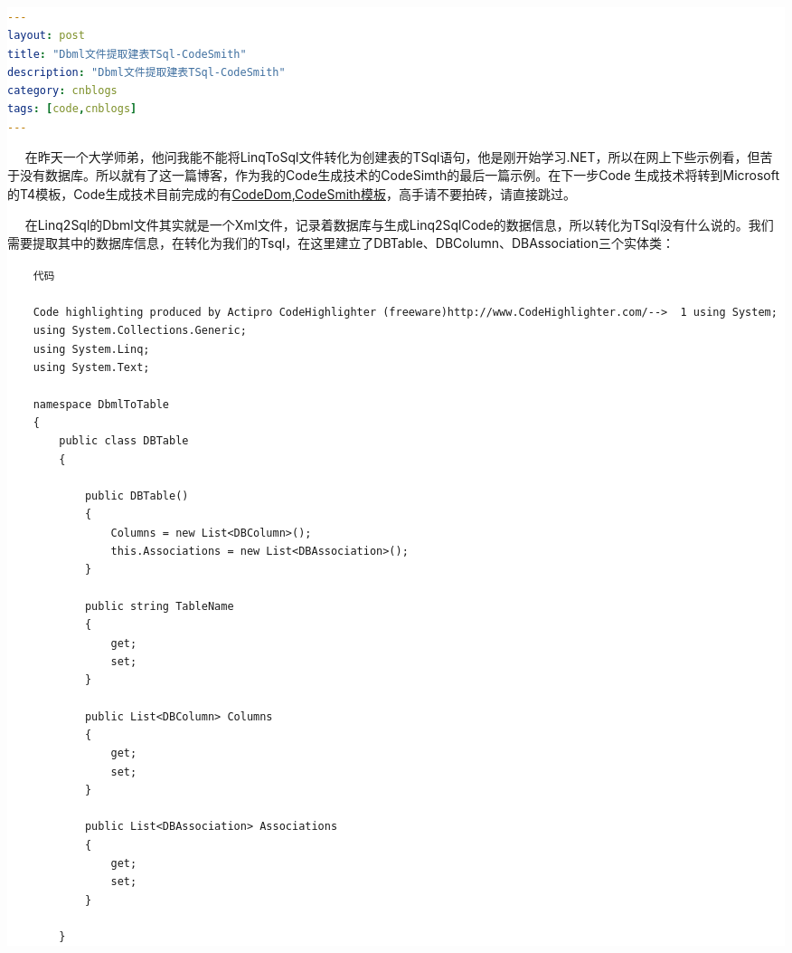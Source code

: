 ```yaml
---
layout: post
title: "Dbml文件提取建表TSql-CodeSmith"
description: "Dbml文件提取建表TSql-CodeSmith"
category: cnblogs
tags: [code,cnblogs]
---
```

&nbsp;&nbsp;&nbsp;&nbsp; 在昨天一个大学师弟，他问我能不能将LinqToSql文件转化为创建表的TSql语句，他是刚开始学习.NET，所以在网上下些示例看，但苦于没有数据库。所以就有了这一篇博客，作为我的Code生成技术的CodeSimth的最后一篇示例。在下一步Code 生成技术将转到Microsoft的T4模板，Code生成技术目前完成的有[CodeDom](http://www.cnblogs.com/whitewolf/archive/2010/07/09/1774279.html),[CodeSmith模板](http://www.cnblogs.com/whitewolf/archive/2010/09/27/1836729.html)，高手请不要拍砖，请直接跳过。

&nbsp;&nbsp;&nbsp;&nbsp; 在Linq2Sql的Dbml文件其实就是一个Xml文件，记录着数据库与生成Linq2SqlCode的数据信息，所以转化为TSql没有什么说的。我们需要提取其中的数据库信息，在转化为我们的Tsql，在这里建立了DBTable、DBColumn、DBAssociation三个实体类：

        代码 

        Code highlighting produced by Actipro CodeHighlighter (freeware)http://www.CodeHighlighter.com/-->  1 using System; 
        using System.Collections.Generic; 
        using System.Linq; 
        using System.Text; 

        namespace DbmlToTable 
        { 
            public class DBTable 
            { 

                public DBTable() 
                { 
                    Columns = new List<DBColumn>(); 
                    this.Associations = new List<DBAssociation>(); 
                } 

                public string TableName 
                { 
                    get; 
                    set; 
                } 

                public List<DBColumn> Columns 
                { 
                    get; 
                    set; 
                } 

                public List<DBAssociation> Associations 
                { 
                    get; 
                    set; 
                } 

            } 

